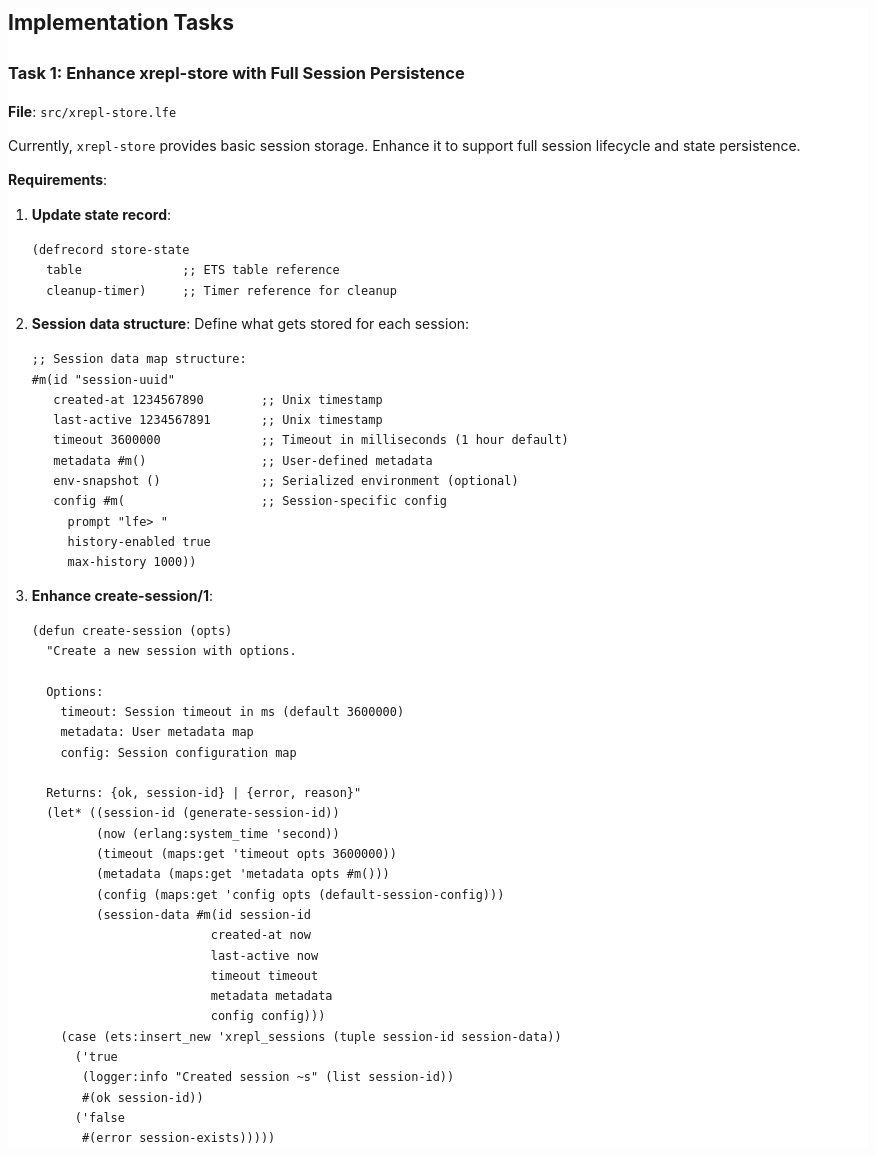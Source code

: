 ## Implementation Tasks

### Task 1: Enhance xrepl-store with Full Session Persistence

**File**: `src/xrepl-store.lfe`

Currently, `xrepl-store` provides basic session storage. Enhance it to support full session lifecycle and state persistence.

**Requirements**:

1. **Update state record**:
   ```lfe
   (defrecord store-state
     table              ;; ETS table reference
     cleanup-timer)     ;; Timer reference for cleanup
   ```

2. **Session data structure**:
   Define what gets stored for each session:
   ```lfe
   ;; Session data map structure:
   #m(id "session-uuid"
      created-at 1234567890        ;; Unix timestamp
      last-active 1234567891       ;; Unix timestamp
      timeout 3600000              ;; Timeout in milliseconds (1 hour default)
      metadata #m()                ;; User-defined metadata
      env-snapshot ()              ;; Serialized environment (optional)
      config #m(                   ;; Session-specific config
        prompt "lfe> "
        history-enabled true
        max-history 1000))
   ```

3. **Enhance create-session/1**:
   ```lfe
   (defun create-session (opts)
     "Create a new session with options.
     
     Options:
       timeout: Session timeout in ms (default 3600000)
       metadata: User metadata map
       config: Session configuration map
     
     Returns: {ok, session-id} | {error, reason}"
     (let* ((session-id (generate-session-id))
            (now (erlang:system_time 'second))
            (timeout (maps:get 'timeout opts 3600000))
            (metadata (maps:get 'metadata opts #m()))
            (config (maps:get 'config opts (default-session-config)))
            (session-data #m(id session-id
                            created-at now
                            last-active now
                            timeout timeout
                            metadata metadata
                            config config)))
       (case (ets:insert_new 'xrepl_sessions (tuple session-id session-data))
         ('true
          (logger:info "Created session ~s" (list session-id))
          #(ok session-id))
         ('false
          #(error session-exists)))))
   ```
